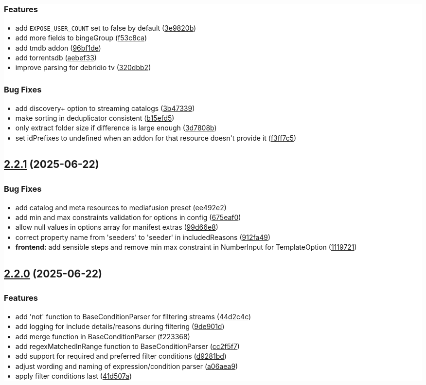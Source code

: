 
### Features

* add `EXPOSE_USER_COUNT` set to false by default ([3e9820b](https://github.com/Viren070/AIOStreams/commit/3e9820bc3de6bca391259026523a07d63e8c90e7))
* add more fields to bingeGroup ([f53c8ca](https://github.com/Viren070/AIOStreams/commit/f53c8cab1f3465ebf639e035824b7b3c2e069203))
* add tmdb addon ([96bf1de](https://github.com/Viren070/AIOStreams/commit/96bf1de8bd5a44b10bc3ada6dd8e1cd5c11b1d2e))
* add torrentsdb ([aebef33](https://github.com/Viren070/AIOStreams/commit/aebef33432d9d21c5c90577da73fc21803432b83))
* improve parsing for debridio tv ([320dbb2](https://github.com/Viren070/AIOStreams/commit/320dbb29020cc499c4d806f904feb0f4d45730d3))


### Bug Fixes

* add discovery+ option to streaming catalogs ([3b47339](https://github.com/Viren070/AIOStreams/commit/3b473393e201c32afbe5301a1d5ff9026b1f5718))
* make sorting in deduplicator consistent ([b15efd5](https://github.com/Viren070/AIOStreams/commit/b15efd5529d1246e538b25797930bcbab874b73b))
* only extract folder size if difference is large enough ([3d7808b](https://github.com/Viren070/AIOStreams/commit/3d7808b92cde840dac242ad8f52fd671a02199fb))
* set idPrefixes to undefined when an addon for that resource doesn't provide it ([f3ff7c5](https://github.com/Viren070/AIOStreams/commit/f3ff7c53d2ad4d6c809c1f27d5be3177969f4841))

## [2.2.1](https://github.com/Viren070/AIOStreams/compare/v2.2.0...v2.2.1) (2025-06-22)


### Bug Fixes

* add catalog and meta resources to mediafusion preset ([ee492e2](https://github.com/Viren070/AIOStreams/commit/ee492e2b218bbad813426368ec7f30ecedc79e59))
* add min and max constraints validation for options in config ([675eaf0](https://github.com/Viren070/AIOStreams/commit/675eaf0b6340ed52b2d0267442a24448048b04cb))
* allow null values in options array for manifest extras ([99d66e8](https://github.com/Viren070/AIOStreams/commit/99d66e835c421af0ad6c86500dc38f93b8d85ca3))
* correct property name from 'seeders' to 'seeder' in includedReasons ([912fa49](https://github.com/Viren070/AIOStreams/commit/912fa4910e097c2ec1424ac360482d56b51e6022))
* **frontend:** add sensible steps and remove min max constraint in NumberInput for TemplateOption ([1119721](https://github.com/Viren070/AIOStreams/commit/1119721054d77cf7729ed27cf7b4593237bc3675))

## [2.2.0](https://github.com/Viren070/AIOStreams/compare/v2.1.0...v2.2.0) (2025-06-22)


### Features

* add 'not' function to BaseConditionParser for filtering streams ([44d2c4c](https://github.com/Viren070/AIOStreams/commit/44d2c4c8708dae8c07370b16d6ca5e7750369ddb))
* add logging for include details/reasons during filtering ([9de901d](https://github.com/Viren070/AIOStreams/commit/9de901d22b6e3c8ae515f41fccb63447283492b8))
* add merge function in BaseConditionParser ([f223368](https://github.com/Viren070/AIOStreams/commit/f22336800ae952b6f3e703006075b4360da94524))
* add regexMatchedInRange function to BaseConditionParser ([cc2f5f7](https://github.com/Viren070/AIOStreams/commit/cc2f5f7608f8dbd3f9d52031e0e6da377d9031b0))
* add support for required and preferred filter conditions ([d9281bd](https://github.com/Viren070/AIOStreams/commit/d9281bd978f186a50f04ead98c6fcca41bb32bfb))
* adjust wording and naming of expression/condition parser ([a06aea9](https://github.com/Viren070/AIOStreams/commit/a06aea923cdad1540d2edb858ce1de1412d5dd11))
* apply filter conditions last ([41d507a](https://github.com/Viren070/AIOStreams/commit/41d507a679af598fbfb4e9391688f1dc70613a5c))